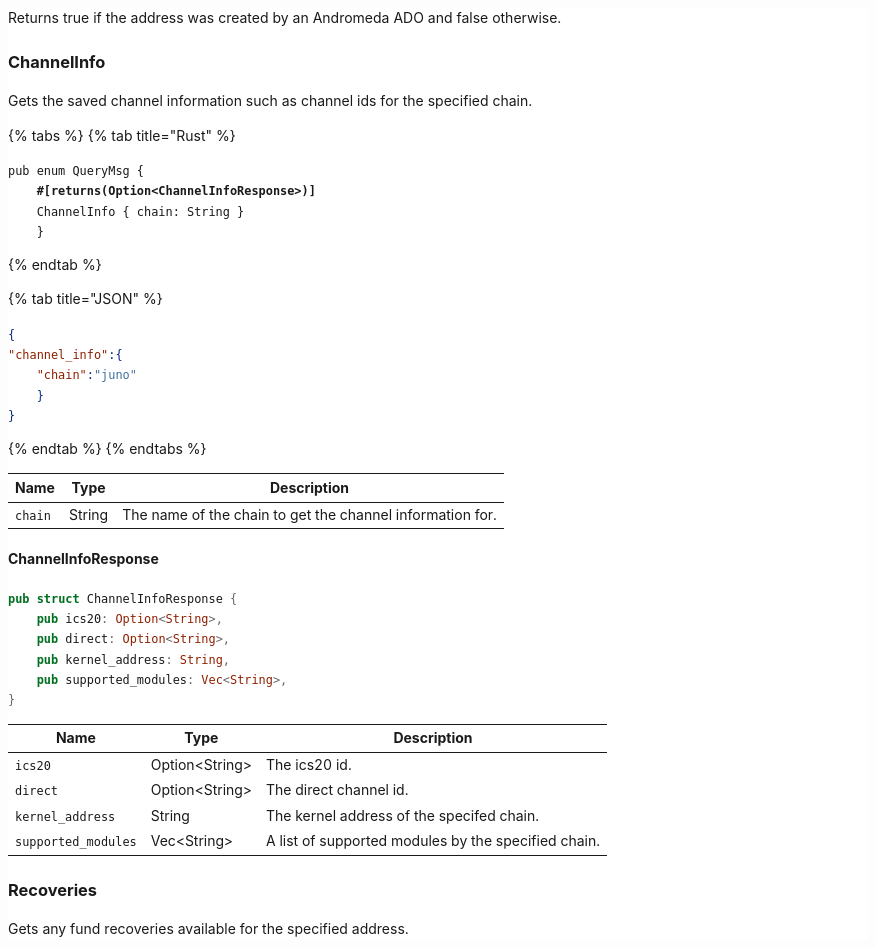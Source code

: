 Returns true if the address was created by an Andromeda ADO and false otherwise.

### ChannelInfo

Gets the saved channel information such as channel ids for the specified chain.

{% tabs %}
{% tab title="Rust" %}
<pre class="language-rust"><code class="lang-rust">pub enum QueryMsg {
<strong>    #[returns(Option&#x3C;ChannelInfoResponse>)]
</strong>    ChannelInfo { chain: String }
    }
</code></pre>
{% endtab %}

{% tab title="JSON" %}
```json
{
"channel_info":{
    "chain":"juno"
    }
}
```
{% endtab %}
{% endtabs %}

| Name    | Type   | Description                                               |
| ------- | ------ | --------------------------------------------------------- |
| `chain` | String | The name of the chain to get the channel information for. |

#### ChannelInfoResponse

```rust
pub struct ChannelInfoResponse {
    pub ics20: Option<String>,
    pub direct: Option<String>,
    pub kernel_address: String,
    pub supported_modules: Vec<String>,
}
```

| Name                | Type            | Description                                         |
| ------------------- | --------------- | --------------------------------------------------- |
| `ics20`             | Option\<String> | The ics20 id.                                       |
| `direct`            | Option\<String> | The direct channel id.                              |
| `kernel_address`    | String          | The kernel address of the specifed chain.           |
| `supported_modules` | Vec\<String>    | A list of supported modules by the specified chain. |

### Recoveries

Gets any fund recoveries available for the specified address.
